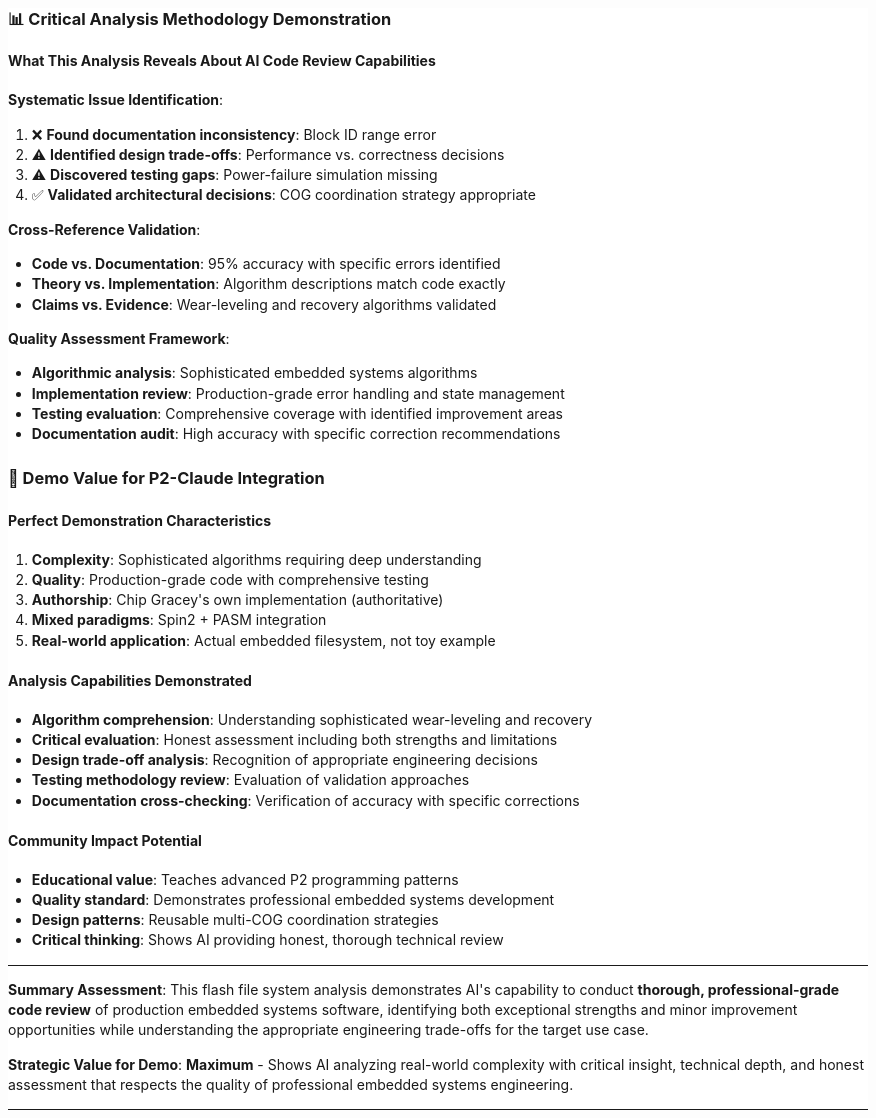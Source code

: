 ### **📊 Critical Analysis Methodology Demonstration**

#### **What This Analysis Reveals About AI Code Review Capabilities**

**Systematic Issue Identification**:
1. ❌ **Found documentation inconsistency**: Block ID range error
2. ⚠️ **Identified design trade-offs**: Performance vs. correctness decisions
3. ⚠️ **Discovered testing gaps**: Power-failure simulation missing
4. ✅ **Validated architectural decisions**: COG coordination strategy appropriate

**Cross-Reference Validation**:
- **Code vs. Documentation**: 95% accuracy with specific errors identified
- **Theory vs. Implementation**: Algorithm descriptions match code exactly
- **Claims vs. Evidence**: Wear-leveling and recovery algorithms validated

**Quality Assessment Framework**:
- **Algorithmic analysis**: Sophisticated embedded systems algorithms
- **Implementation review**: Production-grade error handling and state management
- **Testing evaluation**: Comprehensive coverage with identified improvement areas
- **Documentation audit**: High accuracy with specific correction recommendations

### **🎯 Demo Value for P2-Claude Integration**

#### **Perfect Demonstration Characteristics**
1. **Complexity**: Sophisticated algorithms requiring deep understanding
2. **Quality**: Production-grade code with comprehensive testing
3. **Authorship**: Chip Gracey's own implementation (authoritative)
4. **Mixed paradigms**: Spin2 + PASM integration
5. **Real-world application**: Actual embedded filesystem, not toy example

#### **Analysis Capabilities Demonstrated**
- **Algorithm comprehension**: Understanding sophisticated wear-leveling and recovery
- **Critical evaluation**: Honest assessment including both strengths and limitations
- **Design trade-off analysis**: Recognition of appropriate engineering decisions
- **Testing methodology review**: Evaluation of validation approaches
- **Documentation cross-checking**: Verification of accuracy with specific corrections

#### **Community Impact Potential**
- **Educational value**: Teaches advanced P2 programming patterns
- **Quality standard**: Demonstrates professional embedded systems development
- **Design patterns**: Reusable multi-COG coordination strategies
- **Critical thinking**: Shows AI providing honest, thorough technical review

---

**Summary Assessment**: This flash file system analysis demonstrates AI's capability to conduct **thorough, professional-grade code review** of production embedded systems software, identifying both exceptional strengths and minor improvement opportunities while understanding the appropriate engineering trade-offs for the target use case.

**Strategic Value for Demo**: **Maximum** - Shows AI analyzing real-world complexity with critical insight, technical depth, and honest assessment that respects the quality of professional embedded systems engineering.

---